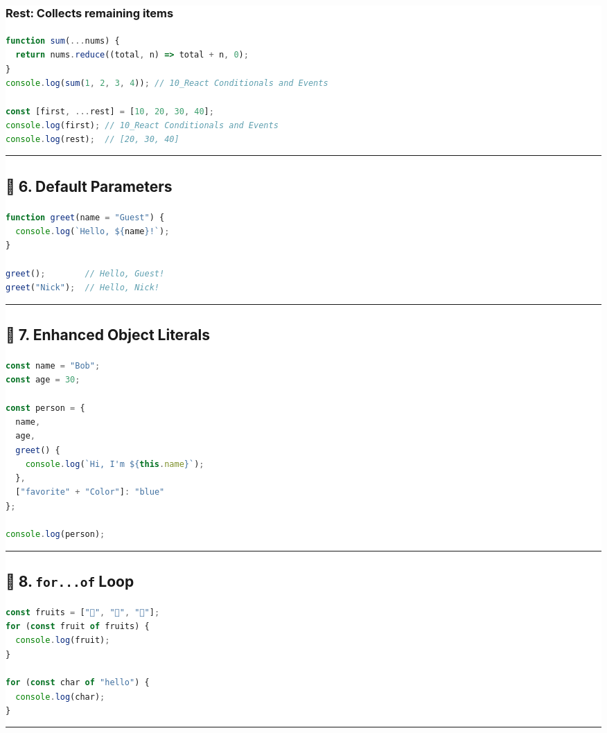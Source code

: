 ### Rest: Collects remaining items

```js
function sum(...nums) {
  return nums.reduce((total, n) => total + n, 0);
}
console.log(sum(1, 2, 3, 4)); // 10_React Conditionals and Events

const [first, ...rest] = [10, 20, 30, 40];
console.log(first); // 10_React Conditionals and Events
console.log(rest);  // [20, 30, 40]
```

---

## 🧠 6. Default Parameters

```js
function greet(name = "Guest") {
  console.log(`Hello, ${name}!`);
}

greet();        // Hello, Guest!
greet("Nick");  // Hello, Nick!
```

---

## 🧠 7. Enhanced Object Literals

```js
const name = "Bob";
const age = 30;

const person = {
  name,
  age,
  greet() {
    console.log(`Hi, I'm ${this.name}`);
  },
  ["favorite" + "Color"]: "blue"
};

console.log(person);
```

---

## 🧠 8. `for...of` Loop

```js
const fruits = ["🍎", "🍌", "🍇"];
for (const fruit of fruits) {
  console.log(fruit);
}

for (const char of "hello") {
  console.log(char);
}
```

---
